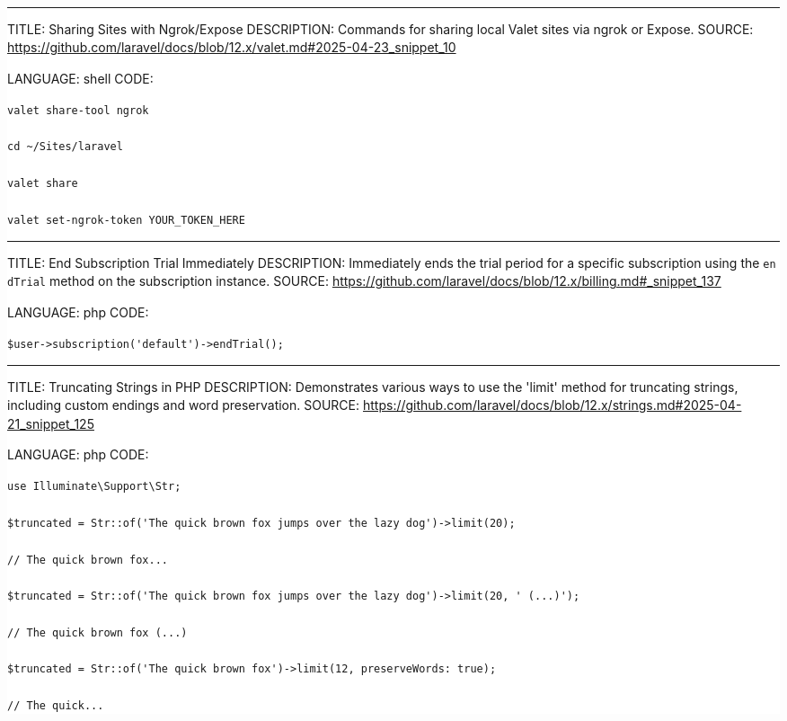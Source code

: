 ----------------------------------------

TITLE: Sharing Sites with Ngrok/Expose
DESCRIPTION: Commands for sharing local Valet sites via ngrok or Expose.
SOURCE: https://github.com/laravel/docs/blob/12.x/valet.md#2025-04-23_snippet_10

LANGUAGE: shell
CODE:
```
valet share-tool ngrok

cd ~/Sites/laravel

valet share

valet set-ngrok-token YOUR_TOKEN_HERE
```

----------------------------------------

TITLE: End Subscription Trial Immediately
DESCRIPTION: Immediately ends the trial period for a specific subscription using the `endTrial` method on the subscription instance.
SOURCE: https://github.com/laravel/docs/blob/12.x/billing.md#_snippet_137

LANGUAGE: php
CODE:
```
$user->subscription('default')->endTrial();
```

----------------------------------------

TITLE: Truncating Strings in PHP
DESCRIPTION: Demonstrates various ways to use the 'limit' method for truncating strings, including custom endings and word preservation.
SOURCE: https://github.com/laravel/docs/blob/12.x/strings.md#2025-04-21_snippet_125

LANGUAGE: php
CODE:
```
use Illuminate\Support\Str;

$truncated = Str::of('The quick brown fox jumps over the lazy dog')->limit(20);

// The quick brown fox...

$truncated = Str::of('The quick brown fox jumps over the lazy dog')->limit(20, ' (...)');

// The quick brown fox (...)

$truncated = Str::of('The quick brown fox')->limit(12, preserveWords: true);

// The quick...
```
